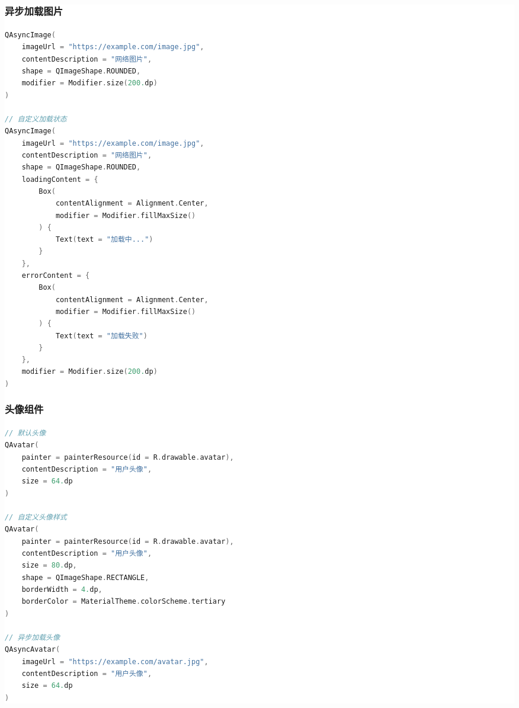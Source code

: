 ```kotlin
```

### 异步加载图片

```kotlin
QAsyncImage(
    imageUrl = "https://example.com/image.jpg",
    contentDescription = "网络图片",
    shape = QImageShape.ROUNDED,
    modifier = Modifier.size(200.dp)
)

// 自定义加载状态
QAsyncImage(
    imageUrl = "https://example.com/image.jpg",
    contentDescription = "网络图片",
    shape = QImageShape.ROUNDED,
    loadingContent = { 
        Box(
            contentAlignment = Alignment.Center,
            modifier = Modifier.fillMaxSize()
        ) {
            Text(text = "加载中...")
        }
    },
    errorContent = {
        Box(
            contentAlignment = Alignment.Center,
            modifier = Modifier.fillMaxSize()
        ) {
            Text(text = "加载失败")
        }
    },
    modifier = Modifier.size(200.dp)
)
```

### 头像组件

```kotlin
// 默认头像
QAvatar(
    painter = painterResource(id = R.drawable.avatar),
    contentDescription = "用户头像",
    size = 64.dp
)

// 自定义头像样式
QAvatar(
    painter = painterResource(id = R.drawable.avatar),
    contentDescription = "用户头像",
    size = 80.dp,
    shape = QImageShape.RECTANGLE,
    borderWidth = 4.dp,
    borderColor = MaterialTheme.colorScheme.tertiary
)

// 异步加载头像
QAsyncAvatar(
    imageUrl = "https://example.com/avatar.jpg",
    contentDescription = "用户头像",
    size = 64.dp
)
```
